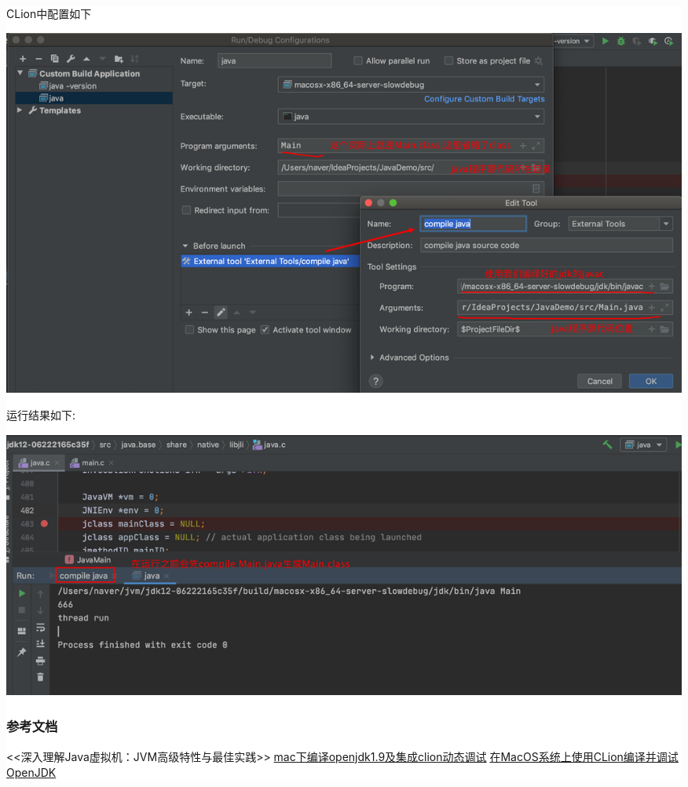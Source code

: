 CLion中配置如下

![debug-java-code](/images/macos-jvm/debug-java-code.png)

运行结果如下:

![result](/images/macos-jvm/debug-java-code-result.png)


### 参考文档

<<深入理解Java虚拟机：JVM高级特性与最佳实践>>
[mac下编译openjdk1.9及集成clion动态调试](https://www.jianshu.com/p/ee7e9176632c)
[在MacOS系统上使用CLion编译并调试OpenJDK](https://www.howieli.cn/posts/macos-clion-build-debug-openjdk12.html)